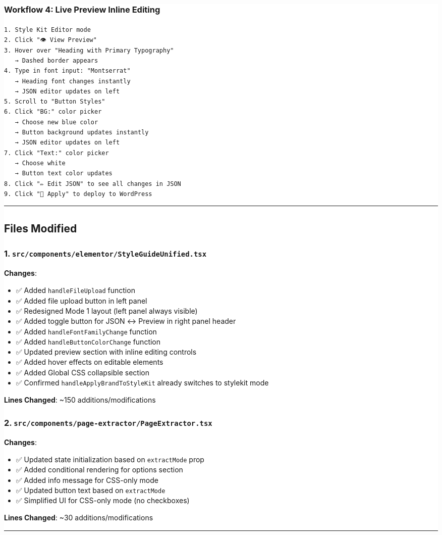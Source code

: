 ### Workflow 4: Live Preview Inline Editing

```
1. Style Kit Editor mode
2. Click "👁️ View Preview"
3. Hover over "Heading with Primary Typography"
   → Dashed border appears
4. Type in font input: "Montserrat"
   → Heading font changes instantly
   → JSON editor updates on left
5. Scroll to "Button Styles"
6. Click "BG:" color picker
   → Choose new blue color
   → Button background updates instantly
   → JSON editor updates on left
7. Click "Text:" color picker
   → Choose white
   → Button text color updates
8. Click "✏️ Edit JSON" to see all changes in JSON
9. Click "🚀 Apply" to deploy to WordPress
```

---

## Files Modified

### 1. `src/components/elementor/StyleGuideUnified.tsx`

**Changes**:
- ✅ Added `handleFileUpload` function
- ✅ Added file upload button in left panel
- ✅ Redesigned Mode 1 layout (left panel always visible)
- ✅ Added toggle button for JSON ↔ Preview in right panel header
- ✅ Added `handleFontFamilyChange` function
- ✅ Added `handleButtonColorChange` function
- ✅ Updated preview section with inline editing controls
- ✅ Added hover effects on editable elements
- ✅ Added Global CSS collapsible section
- ✅ Confirmed `handleApplyBrandToStyleKit` already switches to stylekit mode

**Lines Changed**: ~150 additions/modifications

### 2. `src/components/page-extractor/PageExtractor.tsx`

**Changes**:
- ✅ Updated state initialization based on `extractMode` prop
- ✅ Added conditional rendering for options section
- ✅ Added info message for CSS-only mode
- ✅ Updated button text based on `extractMode`
- ✅ Simplified UI for CSS-only mode (no checkboxes)

**Lines Changed**: ~30 additions/modifications

---